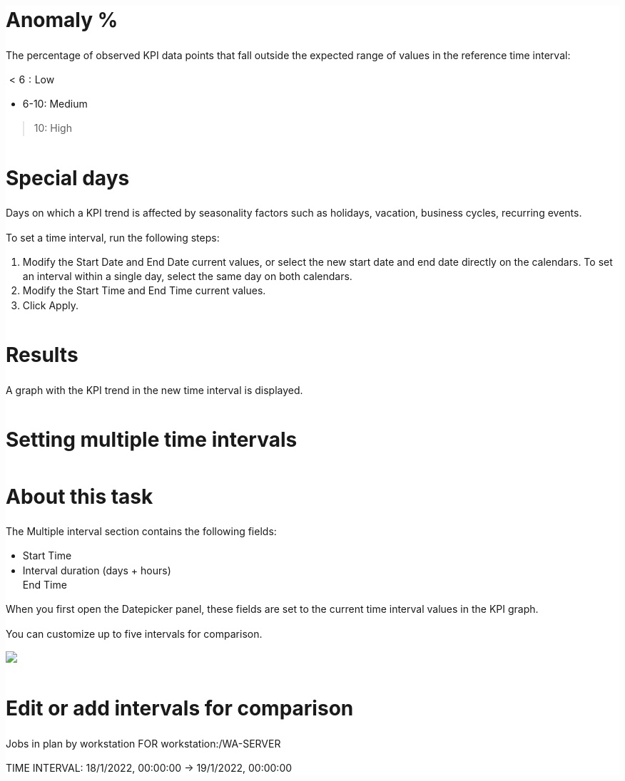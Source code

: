 # Anomaly %

The percentage of observed KPI data points that fall outside the expected range of values in the reference time interval:

$< 6: \text{Low}$  
- 6-10: Medium  
>10: High

# Special days

Days on which a KPI trend is affected by seasonality factors such as holidays, vacation, business cycles, recurring events.

To set a time interval, run the following steps:

1. Modify the Start Date and End Date current values, or select the new start date and end date directly on the calendars. To set an interval within a single day, select the same day on both calendars.  
2. Modify the Start Time and End Time current values.  
3. Click Apply.

# Results

A graph with the KPI trend in the new time interval is displayed.

# Setting multiple time intervals

# About this task

The Multiple interval section contains the following fields:

- Start Time  
- Interval duration (days + hours)  
End Time

When you first open the Datepicker panel, these fields are set to the current time interval values in the KPI graph.

You can customize up to five intervals for comparison.

![](images/f2427f4a0011a7e6c80d62323d83b1cf07b44324710a4a259713803f433b16f7.jpg)

# Edit or add intervals for comparison

Jobs in plan by workstation FOR workstation:/WA-SERVER

TIME INTERVAL: 18/1/2022, 00:00:00 → 19/1/2022, 00:00:00
